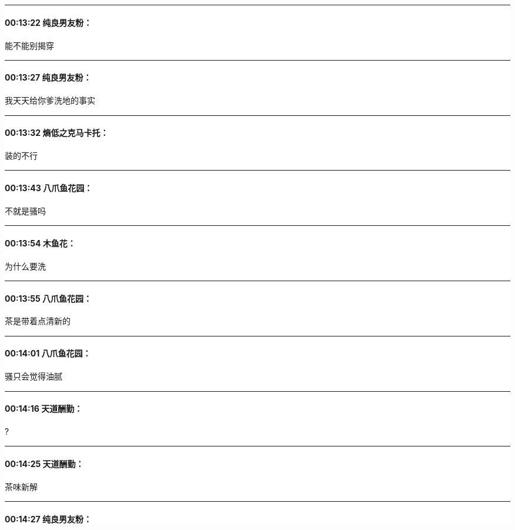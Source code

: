 *****

#### 00:13:22  纯良男友粉：

能不能别揭穿

*****

#### 00:13:27  纯良男友粉：

我天天给你爹洗地的事实

*****

#### 00:13:32  熵低之克马卡托：

装的不行

*****

#### 00:13:43  八爪鱼花园：

不就是骚吗

*****

#### 00:13:54  木鱼花：

为什么要洗

*****

#### 00:13:55  八爪鱼花园：

茶是带着点清新的

*****

#### 00:14:01  八爪鱼花园：

骚只会觉得油腻

*****

#### 00:14:16  天道酬勤：

?

*****

#### 00:14:25  天道酬勤：

茶味新解

*****

#### 00:14:27  纯良男友粉：
